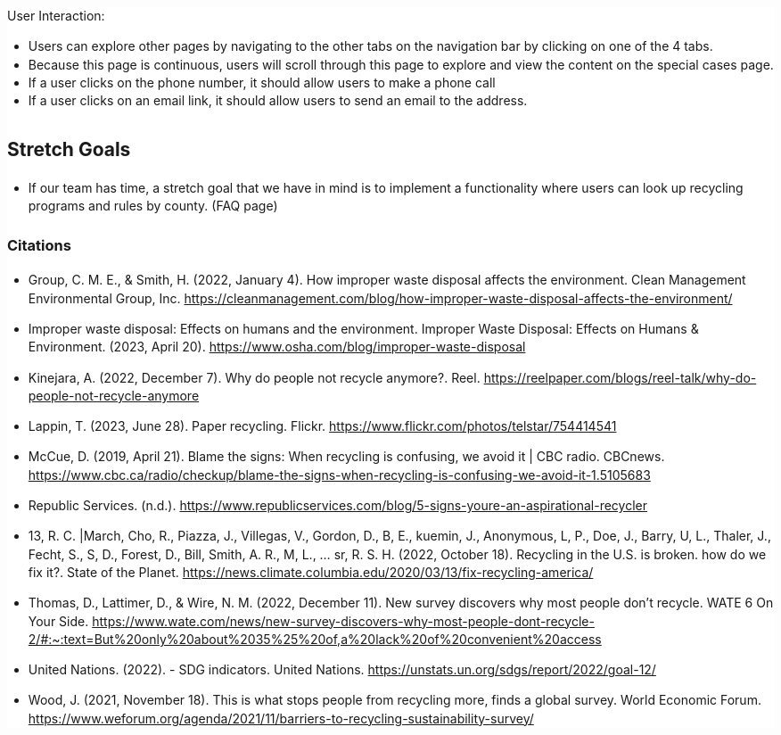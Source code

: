 User Interaction:
- Users can explore other pages by navigating to the other tabs on the navigation bar by clicking on one of the 4 tabs.
- Because this page is continuous, users will scroll through this page to explore and view the content on the special cases page.
- If a user clicks on the phone number, it should allow users to make a phone call
- If a user clicks on an email link, it should allow users to send an email to the address.

## Stretch Goals
- If our team has time, a stretch goal that we have in mind is to implement a functionality where users can look up recycling programs and rules by county. (FAQ page)

### Citations

- Group, C. M. E., & Smith, H. (2022, January 4). How improper waste disposal affects the environment. Clean Management Environmental Group, Inc. https://cleanmanagement.com/blog/how-improper-waste-disposal-affects-the-environment/ 

- Improper waste disposal: Effects on humans and the environment. Improper Waste Disposal: Effects on Humans & Environment. (2023, April 20). https://www.osha.com/blog/improper-waste-disposal 

- Kinejara, A. (2022, December 7). Why do people not recycle anymore?. Reel. https://reelpaper.com/blogs/reel-talk/why-do-people-not-recycle-anymore

- Lappin, T. (2023, June 28). Paper recycling. Flickr. https://www.flickr.com/photos/telstar/754414541 

- McCue, D. (2019, April 21). Blame the signs: When recycling is confusing, we avoid it | CBC radio. CBCnews. https://www.cbc.ca/radio/checkup/blame-the-signs-when-recycling-is-confusing-we-avoid-it-1.5105683

- Republic Services. (n.d.). https://www.republicservices.com/blog/5-signs-youre-an-aspirational-recycler

- 13, R. C. |March, Cho, R., Piazza, J., Villegas, V., Gordon, D., B, E., kuemin, J., Anonymous, L, P., Doe, J., Barry, U, L., Thaler, J., Fecht, S., S, D., Forest, D., Bill, Smith, A. R., M, L., … sr, R. S. H. (2022, October 18). Recycling in the U.S. is broken. how do we fix it?. State of the Planet. https://news.climate.columbia.edu/2020/03/13/fix-recycling-america/ 

- Thomas, D., Lattimer, D., & Wire, N. M. (2022, December 11). New survey discovers why most people don’t recycle. WATE 6 On Your Side. https://www.wate.com/news/new-survey-discovers-why-most-people-dont-recycle-2/#:~:text=But%20only%20about%2035%25%20of,a%20lack%20of%20convenient%20access

- United Nations. (2022). - SDG indicators. United Nations. https://unstats.un.org/sdgs/report/2022/goal-12/

- Wood, J. (2021, November 18). This is what stops people from recycling more, finds a global survey. World Economic Forum. https://www.weforum.org/agenda/2021/11/barriers-to-recycling-sustainability-survey/

